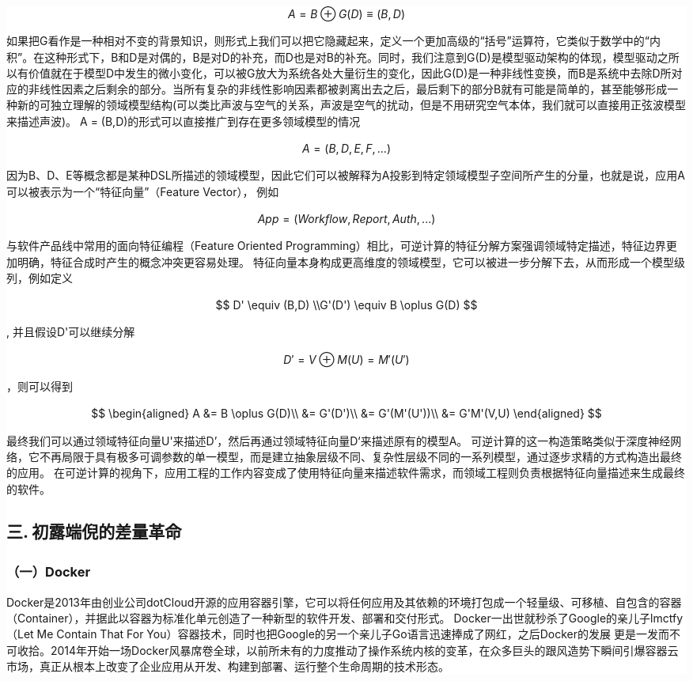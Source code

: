 $$
A = B \oplus G(D) \equiv (B,D)
$$

如果把G看作是一种相对不变的背景知识，则形式上我们可以把它隐藏起来，定义一个更加高级的“括号”运算符，它类似于数学中的“内积”。在这种形式下，B和D是对偶的，B是对D的补充，而D也是对B的补充。同时，我们注意到G(D)是模型驱动架构的体现，模型驱动之所以有价值就在于模型D中发生的微小变化，可以被G放大为系统各处大量衍生的变化，因此G(D)是一种非线性变换，而B是系统中去除D所对应的非线性因素之后剩余的部分。当所有复杂的非线性影响因素都被剥离出去之后，最后剩下的部分B就有可能是简单的，甚至能够形成一种新的可独立理解的领域模型结构(可以类比声波与空气的关系，声波是空气的扰动，但是不用研究空气本体，我们就可以直接用正弦波模型来描述声波)。
A = (B,D)的形式可以直接推广到存在更多领域模型的情况 

$$
A = (B,D,E,F,...)
$$

因为B、D、E等概念都是某种DSL所描述的领域模型，因此它们可以被解释为A投影到特定领域模型子空间所产生的分量，也就是说，应用A可以被表示为一个“特征向量”（Feature Vector）， 例如  

$$
App = (Workflow, Report, Auth, ...)
$$

与软件产品线中常用的面向特征编程（Feature Oriented Programming）相比，可逆计算的特征分解方案强调领域特定描述，特征边界更加明确，特征合成时产生的概念冲突更容易处理。
特征向量本身构成更高维度的领域模型，它可以被进一步分解下去，从而形成一个模型级列，例如定义

$$
D' \equiv (B,D) \\G'(D') \equiv B \oplus G(D)
$$

, 并且假设D'可以继续分解

$$
D' = V\oplus M(U) = M'(U')
$$

，则可以得到 

$$
\begin{aligned}
A &= B \oplus G(D)\\
  &= G'(D')\\
  &= G'(M'(U'))\\
  &= G'M'(V,U)
\end{aligned}
$$

 最终我们可以通过领域特征向量U'来描述D’，然后再通过领域特征向量D‘来描述原有的模型A。
可逆计算的这一构造策略类似于深度神经网络，它不再局限于具有极多可调参数的单一模型，而是建立抽象层级不同、复杂性层级不同的一系列模型，通过逐步求精的方式构造出最终的应用。
在可逆计算的视角下，应用工程的工作内容变成了使用特征向量来描述软件需求，而领域工程则负责根据特征向量描述来生成最终的软件。

## 三. 初露端倪的差量革命

### （一）Docker

Docker是2013年由创业公司dotCloud开源的应用容器引擎，它可以将任何应用及其依赖的环境打包成一个轻量级、可移植、自包含的容器（Container），并据此以容器为标准化单元创造了一种新型的软件开发、部署和交付形式。
Docker一出世就秒杀了Google的亲儿子lmctfy （Let Me Contain That For You）容器技术，同时也把Google的另一个亲儿子Go语言迅速捧成了网红，之后Docker的发展 更是一发而不可收拾。2014年开始一场Docker风暴席卷全球，以前所未有的力度推动了操作系统内核的变革，在众多巨头的跟风造势下瞬间引爆容器云市场，真正从根本上改变了企业应用从开发、构建到部署、运行整个生命周期的技术形态。
